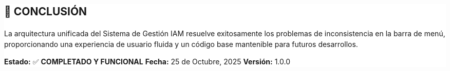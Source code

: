 
## 🎉 **CONCLUSIÓN**

La arquitectura unificada del Sistema de Gestión IAM resuelve exitosamente los problemas de inconsistencia en la barra de menú, proporcionando una experiencia de usuario fluida y un código base mantenible para futuros desarrollos.

**Estado:** ✅ **COMPLETADO Y FUNCIONAL**
**Fecha:** 25 de Octubre, 2025
**Versión:** 1.0.0
